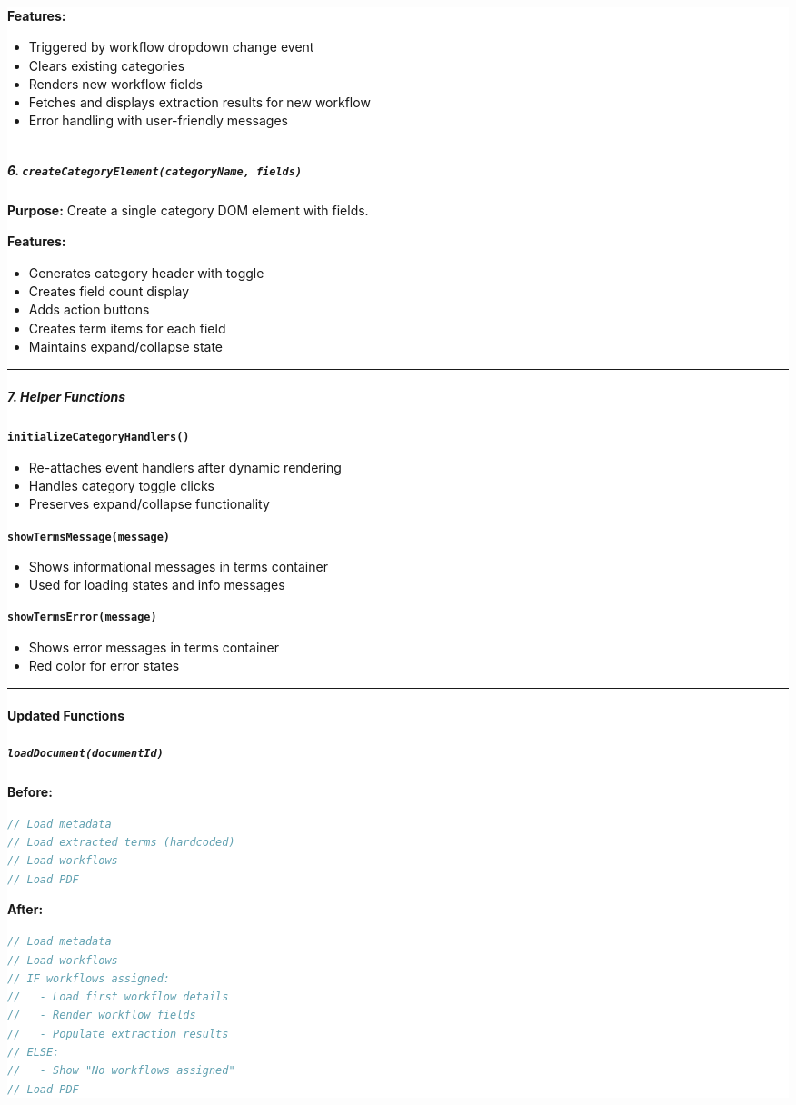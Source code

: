 **Features:**
- Triggered by workflow dropdown change event
- Clears existing categories
- Renders new workflow fields
- Fetches and displays extraction results for new workflow
- Error handling with user-friendly messages

---

##### 6. `createCategoryElement(categoryName, fields)`
**Purpose:** Create a single category DOM element with fields.

**Features:**
- Generates category header with toggle
- Creates field count display
- Adds action buttons
- Creates term items for each field
- Maintains expand/collapse state

---

##### 7. Helper Functions

**`initializeCategoryHandlers()`**
- Re-attaches event handlers after dynamic rendering
- Handles category toggle clicks
- Preserves expand/collapse functionality

**`showTermsMessage(message)`**
- Shows informational messages in terms container
- Used for loading states and info messages

**`showTermsError(message)`**
- Shows error messages in terms container
- Red color for error states

---

#### Updated Functions

##### `loadDocument(documentId)`
**Before:**
```javascript
// Load metadata
// Load extracted terms (hardcoded)
// Load workflows
// Load PDF
```

**After:**
```javascript
// Load metadata
// Load workflows
// IF workflows assigned:
//   - Load first workflow details
//   - Render workflow fields
//   - Populate extraction results
// ELSE:
//   - Show "No workflows assigned"
// Load PDF
```
